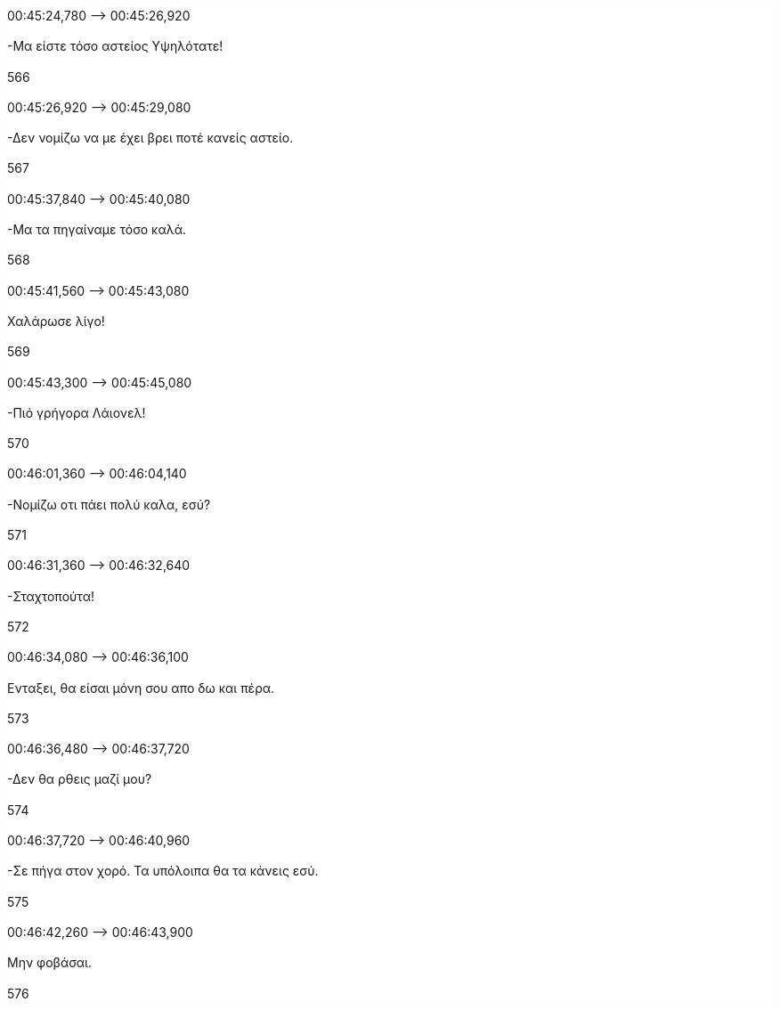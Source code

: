 00:45:24,780 --> 00:45:26,920

-Μα είστε τόσο αστείος Υψηλότατε!

566

00:45:26,920 --> 00:45:29,080

-Δεν νομίζω να με έχει βρει ποτέ κανείς αστείο.

567

00:45:37,840 --> 00:45:40,080

-Μα τα πηγαίναμε τόσο καλά.

568

00:45:41,560 --> 00:45:43,080

Χαλάρωσε λίγο!

569

00:45:43,300 --> 00:45:45,080

-Πιό γρήγορα Λάιονελ!

570

00:46:01,360 --> 00:46:04,140

-Νομίζω οτι πάει πολύ καλα, εσύ?

571

00:46:31,360 --> 00:46:32,640

-Σταχτοπούτα!

572

00:46:34,080 --> 00:46:36,100

Ενταξει, θα είσαι μόνη σου απο δω και πέρα.

573

00:46:36,480 --> 00:46:37,720

-Δεν θα ρθεις μαζί μου?

574

00:46:37,720 --> 00:46:40,960

-Σε πήγα στον χορό. Τα υπόλοιπα θα τα κάνεις εσύ.

575

00:46:42,260 --> 00:46:43,900

Μην φοβάσαι.

576
